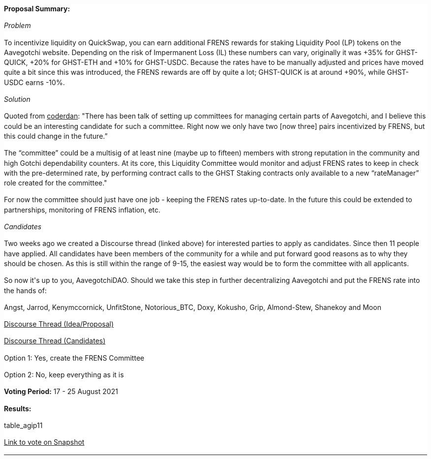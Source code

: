 **Proposal Summary:**

*Problem*

To incentivize liquidity on QuickSwap, you can earn additional FRENS rewards for staking Liquidity Pool (LP) tokens on the Aavegotchi website. Depending on the risk of Impermanent Loss (IL) these numbers can vary, originally it was +35% for GHST-QUICK, +20% for GHST-ETH and +10% for GHST-USDC. Because the rates have to be manually adjusted and prices have moved quite a bit since this was introduced, the FRENS rewards are off by quite a lot; GHST-QUICK is at around +90%, while GHST-USDC earns -10%.

*Solution*

Quoted from [coderdan](/team#coder-dan): "There has been talk of setting up committees for managing certain parts of Aavegotchi, and I believe this could be an interesting candidate for such a committee. Right now we only have two [now three] pairs incentivized by FRENS, but this could change in the future.”

The “committee” could be a multisig of at least nine (maybe up to fifteen) members with strong reputation in the community and high Gotchi dependability counters. At its core, this Liquidity Committee would monitor and adjust FRENS rates to keep in check with the pre-determined rate, by performing contract calls to the GHST Staking contracts only available to a new “rateManager” role created for the committee."

For now the committee should just have one job - keeping the FRENS rates up-to-date. In the future this could be extended to partnerships, monitoring of FRENS inflation, etc.

*Candidates*

Two weeks ago we created a Discourse thread (linked above) for interested parties to apply as candidates. Since then 11 people have applied. All candidates have been members of the community for a while and put forward good reasons as to why they should be chosen. As this is still within the range of 9-15, the easiest way would be to form the committee with all applicants.

So now it's up to you, AavegotchiDAO. Should we take this step in further decentralizing Aavegotchi and put the FRENS rate into the hands of:

Angst, Jarrod, Kenymccornick, UnfitStone, Notorious_BTC, Doxy, Kokusho, Grip, Almond-Stew, Shanekoy and Moon

[Discourse Thread (Idea/Proposal)](https://dao.aavegotchi.com/t/committee-idea-liquidity-managers-for-managing-the-frens-s-of-liquidity-pairs/1905)

[Discourse Thread (Candidates)](https://dao.aavegotchi.com/t/frens-committee-applications/1944)

Option 1: Yes, create the FRENS Committee

Option 2: No, keep everything as it is

**Voting Period:** 17 - 25 August 2021

**Results:**

table_agip11

[Link to vote on Snapshot](https://snapshot.org/#/aavegotchi.eth/proposal/QmdLouPY9ipn2ezC2RR5Fjcz8auhX1uLajk9QS8nrctfsY)

<hr />
